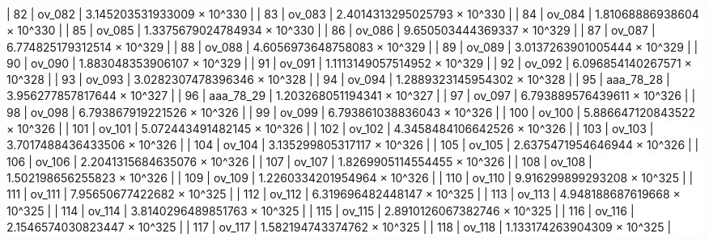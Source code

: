| 82 | ov_082 | 3.145203531933009 × 10^330 |
| 83 | ov_083 | 2.4014313295025793 × 10^330 |
| 84 | ov_084 | 1.81068886938604 × 10^330 |
| 85 | ov_085 | 1.3375679024784934 × 10^330 |
| 86 | ov_086 | 9.650503444369337 × 10^329 |
| 87 | ov_087 | 6.774825179312514 × 10^329 |
| 88 | ov_088 | 4.6056973648758083 × 10^329 |
| 89 | ov_089 | 3.0137263901005444 × 10^329 |
| 90 | ov_090 | 1.883048353906107 × 10^329 |
| 91 | ov_091 | 1.1113149057514952 × 10^329 |
| 92 | ov_092 | 6.096854140267571 × 10^328 |
| 93 | ov_093 | 3.0282307478396346 × 10^328 |
| 94 | ov_094 | 1.2889323145954302 × 10^328 |
| 95 | aaa_78_28 | 3.956277857817644 × 10^327 |
| 96 | aaa_78_29 | 1.203268051194341 × 10^327 |
| 97 | ov_097 | 6.793889576439611 × 10^326 |
| 98 | ov_098 | 6.793867919221526 × 10^326 |
| 99 | ov_099 | 6.793861038836043 × 10^326 |
| 100 | ov_100 | 5.886647120843522 × 10^326 |
| 101 | ov_101 | 5.072443491482145 × 10^326 |
| 102 | ov_102 | 4.3458484106642526 × 10^326 |
| 103 | ov_103 | 3.7017488436433506 × 10^326 |
| 104 | ov_104 | 3.135299805317117 × 10^326 |
| 105 | ov_105 | 2.6375471954646944 × 10^326 |
| 106 | ov_106 | 2.2041315684635076 × 10^326 |
| 107 | ov_107 | 1.8269905114554455 × 10^326 |
| 108 | ov_108 | 1.502198656255823 × 10^326 |
| 109 | ov_109 | 1.2260334201954964 × 10^326 |
| 110 | ov_110 | 9.916299899293208 × 10^325 |
| 111 | ov_111 | 7.95650677422682 × 10^325 |
| 112 | ov_112 | 6.319696482448147 × 10^325 |
| 113 | ov_113 | 4.948188687619668 × 10^325 |
| 114 | ov_114 | 3.8140296489851763 × 10^325 |
| 115 | ov_115 | 2.8910126067382746 × 10^325 |
| 116 | ov_116 | 2.1546574030823447 × 10^325 |
| 117 | ov_117 | 1.582194743374762 × 10^325 |
| 118 | ov_118 | 1.133174263904309 × 10^325 |